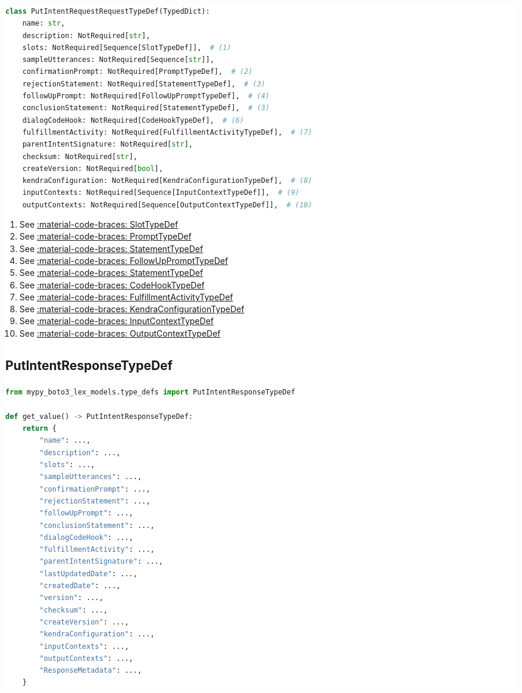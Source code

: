 ```python title="Definition"
class PutIntentRequestRequestTypeDef(TypedDict):
    name: str,
    description: NotRequired[str],
    slots: NotRequired[Sequence[SlotTypeDef]],  # (1)
    sampleUtterances: NotRequired[Sequence[str]],
    confirmationPrompt: NotRequired[PromptTypeDef],  # (2)
    rejectionStatement: NotRequired[StatementTypeDef],  # (3)
    followUpPrompt: NotRequired[FollowUpPromptTypeDef],  # (4)
    conclusionStatement: NotRequired[StatementTypeDef],  # (3)
    dialogCodeHook: NotRequired[CodeHookTypeDef],  # (6)
    fulfillmentActivity: NotRequired[FulfillmentActivityTypeDef],  # (7)
    parentIntentSignature: NotRequired[str],
    checksum: NotRequired[str],
    createVersion: NotRequired[bool],
    kendraConfiguration: NotRequired[KendraConfigurationTypeDef],  # (8)
    inputContexts: NotRequired[Sequence[InputContextTypeDef]],  # (9)
    outputContexts: NotRequired[Sequence[OutputContextTypeDef]],  # (10)
```

1. See [:material-code-braces: SlotTypeDef](./type_defs.md#slottypedef) 
2. See [:material-code-braces: PromptTypeDef](./type_defs.md#prompttypedef) 
3. See [:material-code-braces: StatementTypeDef](./type_defs.md#statementtypedef) 
4. See [:material-code-braces: FollowUpPromptTypeDef](./type_defs.md#followupprompttypedef) 
5. See [:material-code-braces: StatementTypeDef](./type_defs.md#statementtypedef) 
6. See [:material-code-braces: CodeHookTypeDef](./type_defs.md#codehooktypedef) 
7. See [:material-code-braces: FulfillmentActivityTypeDef](./type_defs.md#fulfillmentactivitytypedef) 
8. See [:material-code-braces: KendraConfigurationTypeDef](./type_defs.md#kendraconfigurationtypedef) 
9. See [:material-code-braces: InputContextTypeDef](./type_defs.md#inputcontexttypedef) 
10. See [:material-code-braces: OutputContextTypeDef](./type_defs.md#outputcontexttypedef) 
## PutIntentResponseTypeDef

```python title="Usage Example"
from mypy_boto3_lex_models.type_defs import PutIntentResponseTypeDef

def get_value() -> PutIntentResponseTypeDef:
    return {
        "name": ...,
        "description": ...,
        "slots": ...,
        "sampleUtterances": ...,
        "confirmationPrompt": ...,
        "rejectionStatement": ...,
        "followUpPrompt": ...,
        "conclusionStatement": ...,
        "dialogCodeHook": ...,
        "fulfillmentActivity": ...,
        "parentIntentSignature": ...,
        "lastUpdatedDate": ...,
        "createdDate": ...,
        "version": ...,
        "checksum": ...,
        "createVersion": ...,
        "kendraConfiguration": ...,
        "inputContexts": ...,
        "outputContexts": ...,
        "ResponseMetadata": ...,
    }
```
